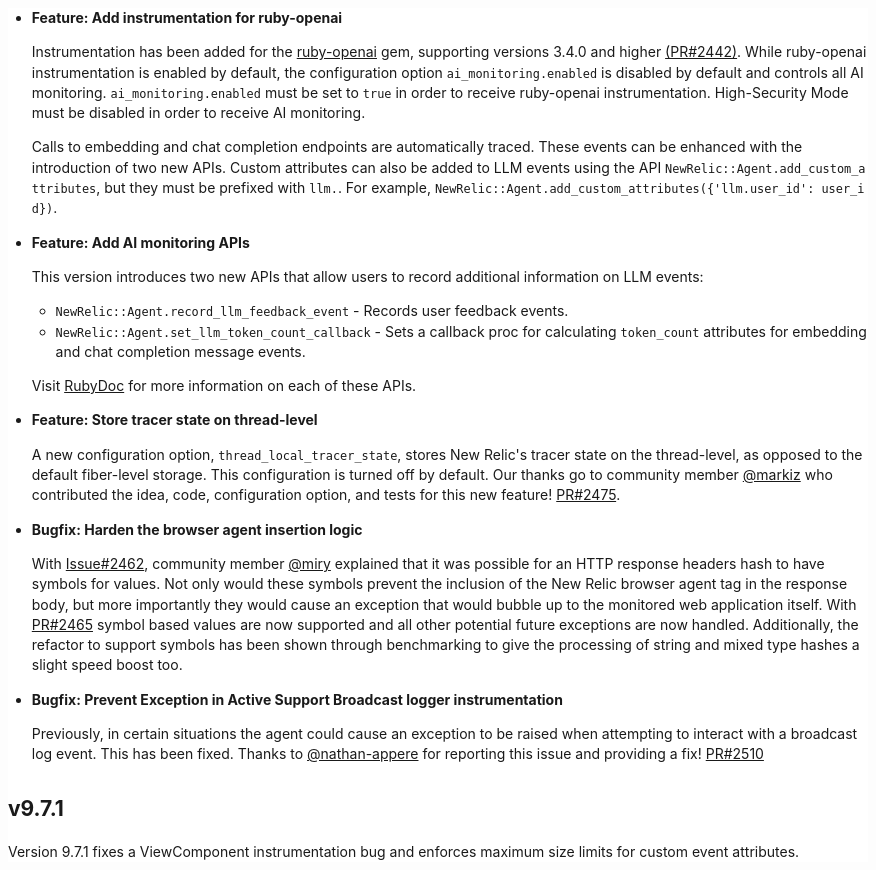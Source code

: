 - **Feature: Add instrumentation for ruby-openai**

  Instrumentation has been added for the [ruby-openai](https://github.com/alexrudall/ruby-openai) gem, supporting versions 3.4.0 and higher [(PR#2442)](https://github.com/newrelic/newrelic-ruby-agent/pull/2442). While ruby-openai instrumentation is enabled by default, the configuration option `ai_monitoring.enabled` is disabled by default and controls all AI monitoring. `ai_monitoring.enabled` must be set to `true` in order to receive ruby-openai instrumentation. High-Security Mode must be disabled in order to receive AI monitoring.

  Calls to embedding and chat completion endpoints are automatically traced. These events can be enhanced with the introduction of two new APIs. Custom attributes can also be added to LLM events using the API `NewRelic::Agent.add_custom_attributes`, but they must be prefixed with `llm.`. For example, `NewRelic::Agent.add_custom_attributes({'llm.user_id': user_id})`.

- **Feature: Add AI monitoring APIs**

  This version introduces two new APIs that allow users to record additional information on LLM events:
  * `NewRelic::Agent.record_llm_feedback_event` - Records user feedback events.
  * `NewRelic::Agent.set_llm_token_count_callback` - Sets a callback proc for calculating `token_count` attributes for embedding and chat completion message events.

  Visit [RubyDoc](https://rubydoc.info/github/newrelic/newrelic-ruby-agent/) for more information on each of these APIs.

- **Feature: Store tracer state on thread-level**

  A new configuration option, `thread_local_tracer_state`, stores New Relic's tracer state on the thread-level, as opposed to the default fiber-level storage. This configuration is turned off by default. Our thanks go to community member [@markiz](https://github.com/markiz) who contributed the idea, code, configuration option, and tests for this new feature! [PR#2475](https://github.com/newrelic/newrelic-ruby-agent/pull/2475).

- **Bugfix: Harden the browser agent insertion logic**

  With [Issue#2462](https://github.com/newrelic/newrelic-ruby-agent/issues/2462), community member [@miry](https://github.com/miry) explained that it was possible for an HTTP response headers hash to have symbols for values. Not only would these symbols prevent the inclusion of the New Relic browser agent tag in the response body, but more importantly they would cause an exception that would bubble up to the monitored web application itself. With [PR#2465](https://github.com/newrelic/newrelic-ruby-agent/pull/2465) symbol based values are now supported and all other potential future exceptions are now handled. Additionally, the refactor to support symbols has been shown through benchmarking to give the processing of string and mixed type hashes a slight speed boost too.

- **Bugfix: Prevent Exception in Active Support Broadcast logger instrumentation**

  Previously, in certain situations the agent could cause an exception to be raised when attempting to interact with a broadcast log event. This has been fixed. Thanks to [@nathan-appere](https://github.com/nathan-appere) for reporting this issue and providing a fix! [PR#2510](https://github.com/newrelic/newrelic-ruby-agent/pull/2510)


## v9.7.1

Version 9.7.1 fixes a ViewComponent instrumentation bug and enforces maximum size limits for custom event attributes.
